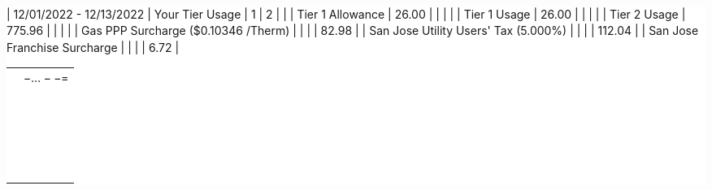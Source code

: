 | 12/01/2022 - 12/13/2022 | Your Tier Usage | 1 | 2 |  |
| Tier 1 Allowance | 26.00 |  |  |  |
| Tier 1 Usage | 26.00 |  |  |  |
| Tier 2 Usage | 775.96 |  |  |  |
| Gas PPP Surcharge (\$0.10346 /Therm) |  |  |  | 82.98 |
| San Jose Utility Users' Tax (5.000\%) |  |  |  | 112.04 |
| San Jose Franchise Surcharge |  |  |  | 6.72 |


|  |  |
| :-- | --: |
|  | $-\ldots--=$ |
|  |  |
|  |  |
|  |  |
|  |  |
|  |  |
|  |  |
|  |  |
|  |  |
|  |  |
|  |  |
|  |  |
|  |  |
|  |  |
|  |  |
|  |  |
|  |  |
|  |  |
|  |  |
|  |  |
|  |  |
|  |  |
|  |  |
